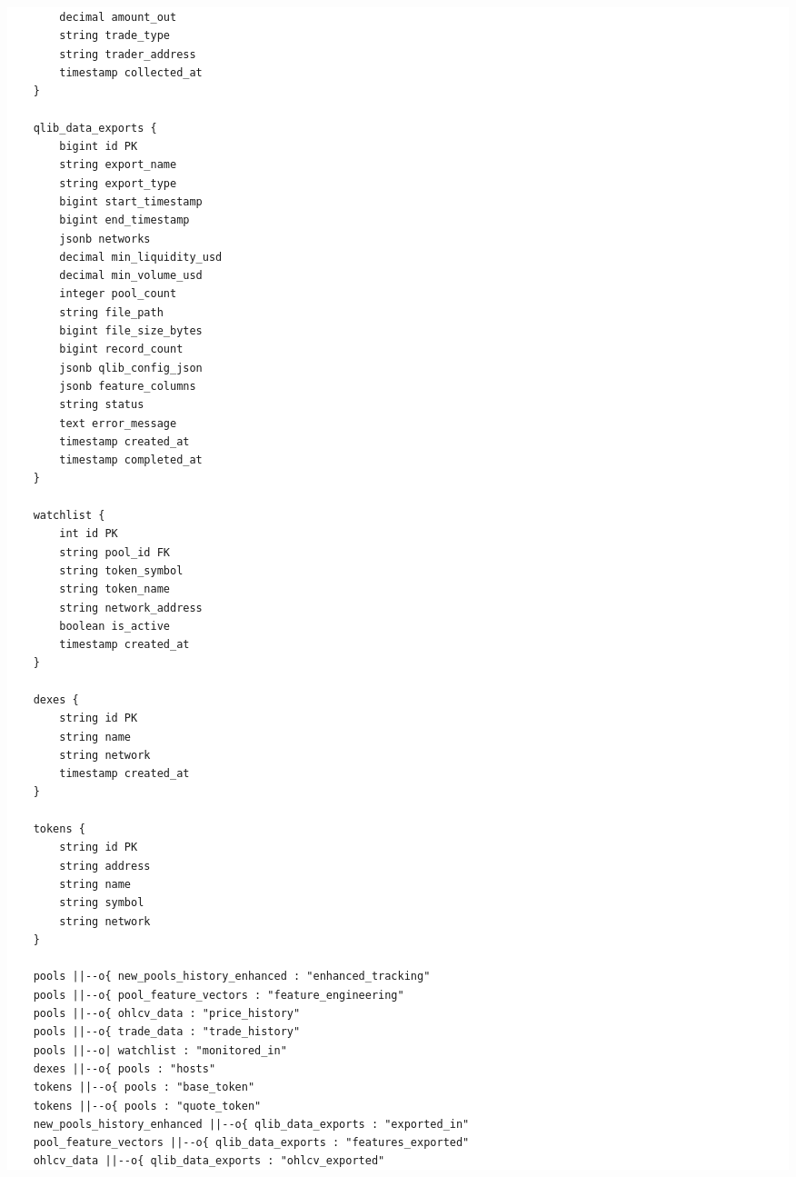 ```mermaid
        decimal amount_out
        string trade_type
        string trader_address
        timestamp collected_at
    }
    
    qlib_data_exports {
        bigint id PK
        string export_name
        string export_type
        bigint start_timestamp
        bigint end_timestamp
        jsonb networks
        decimal min_liquidity_usd
        decimal min_volume_usd
        integer pool_count
        string file_path
        bigint file_size_bytes
        bigint record_count
        jsonb qlib_config_json
        jsonb feature_columns
        string status
        text error_message
        timestamp created_at
        timestamp completed_at
    }
    
    watchlist {
        int id PK
        string pool_id FK
        string token_symbol
        string token_name
        string network_address
        boolean is_active
        timestamp created_at
    }
    
    dexes {
        string id PK
        string name
        string network
        timestamp created_at
    }
    
    tokens {
        string id PK
        string address
        string name
        string symbol
        string network
    }
    
    pools ||--o{ new_pools_history_enhanced : "enhanced_tracking"
    pools ||--o{ pool_feature_vectors : "feature_engineering"
    pools ||--o{ ohlcv_data : "price_history"
    pools ||--o{ trade_data : "trade_history"
    pools ||--o| watchlist : "monitored_in"
    dexes ||--o{ pools : "hosts"
    tokens ||--o{ pools : "base_token"
    tokens ||--o{ pools : "quote_token"
    new_pools_history_enhanced ||--o{ qlib_data_exports : "exported_in"
    pool_feature_vectors ||--o{ qlib_data_exports : "features_exported"
    ohlcv_data ||--o{ qlib_data_exports : "ohlcv_exported"
```